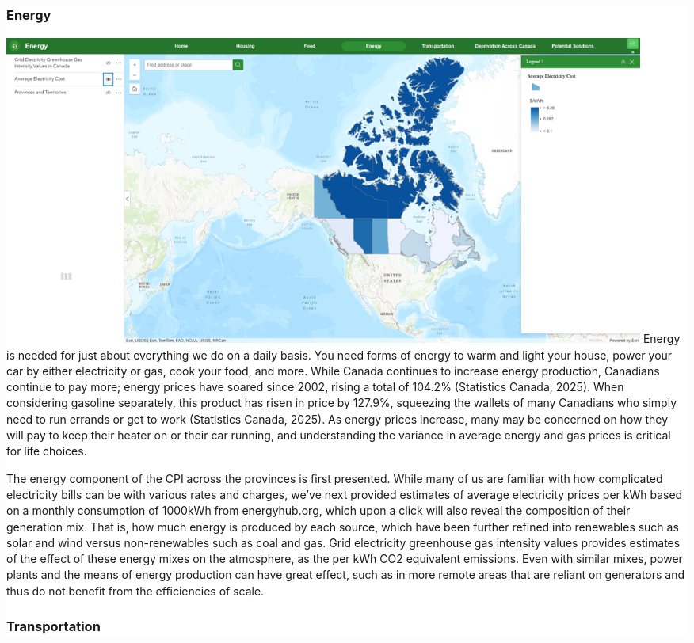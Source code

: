 ### Energy
<img src='./images/Energy.PNG' width='800'>
Energy is needed for just about everything we do on a daily basis. You need forms of energy to warm and light your house, power your car by either electricity or gas, cook your food, and more. While Canada continues to increase energy production, Canadians continue to pay more; energy prices have soared since 2002, rising a total of 104.2% (Statistics Canada, 2025). When considering gasoline separately, this product has risen in price by 127.9%, squeezing the wallets of many Canadians who simply need to run errands or get to work (Statistics Canada, 2025). As energy prices increase, many may be concerned on how they will pay to keep their heater on or their car running, and understanding the variance in average energy and gas prices is critical for life choices. 

The energy component of the CPI across the provinces is first presented. While many of us are familiar with how complicated electricity bills can be with various rates and charges, we’ve next provided estimates of average electricity prices per kWh based on a monthly consumption of 1000kWh from energyhub.org, which upon a click will also reveal the composition of their generation mix. That is, how much energy is produced by each source, which have been further refined into renewables such as solar and wind versus non-renewables such as coal and gas. Grid electricity greenhouse gas intensity values provides estimates of the effect of these energy mixes on the atmosphere, as the per kWh CO2 equivalent emissions. Even with similar mixes, power plants and the means of energy production can have great effect, such as in more remote areas that are reliant on generators and thus do not benefit from the efficiencies of scale.

### Transportation